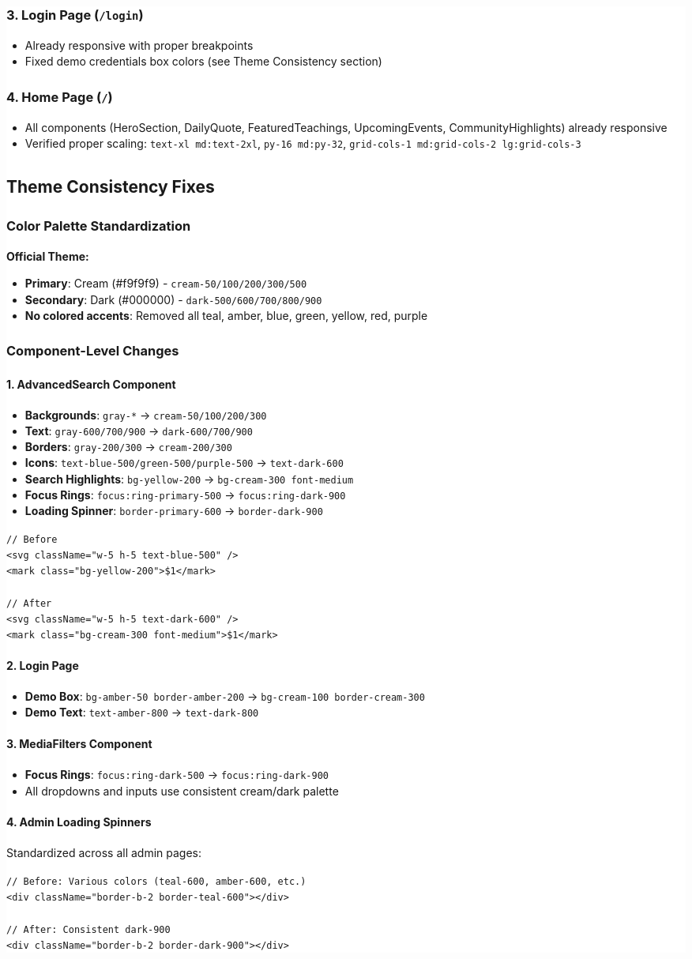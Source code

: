 ### 3. Login Page (`/login`)

- Already responsive with proper breakpoints
- Fixed demo credentials box colors (see Theme Consistency section)

### 4. Home Page (`/`)

- All components (HeroSection, DailyQuote, FeaturedTeachings, UpcomingEvents, CommunityHighlights) already responsive
- Verified proper scaling: `text-xl md:text-2xl`, `py-16 md:py-32`, `grid-cols-1 md:grid-cols-2 lg:grid-cols-3`

## Theme Consistency Fixes

### Color Palette Standardization

**Official Theme:**
- **Primary**: Cream (#f9f9f9) - `cream-50/100/200/300/500`
- **Secondary**: Dark (#000000) - `dark-500/600/700/800/900`
- **No colored accents**: Removed all teal, amber, blue, green, yellow, red, purple

### Component-Level Changes

#### 1. AdvancedSearch Component
- **Backgrounds**: `gray-*` → `cream-50/100/200/300`
- **Text**: `gray-600/700/900` → `dark-600/700/900`
- **Borders**: `gray-200/300` → `cream-200/300`
- **Icons**: `text-blue-500/green-500/purple-500` → `text-dark-600`
- **Search Highlights**: `bg-yellow-200` → `bg-cream-300 font-medium`
- **Focus Rings**: `focus:ring-primary-500` → `focus:ring-dark-900`
- **Loading Spinner**: `border-primary-600` → `border-dark-900`

```tsx
// Before
<svg className="w-5 h-5 text-blue-500" />
<mark class="bg-yellow-200">$1</mark>

// After
<svg className="w-5 h-5 text-dark-600" />
<mark class="bg-cream-300 font-medium">$1</mark>
```

#### 2. Login Page
- **Demo Box**: `bg-amber-50 border-amber-200` → `bg-cream-100 border-cream-300`
- **Demo Text**: `text-amber-800` → `text-dark-800`

#### 3. MediaFilters Component
- **Focus Rings**: `focus:ring-dark-500` → `focus:ring-dark-900`
- All dropdowns and inputs use consistent cream/dark palette

#### 4. Admin Loading Spinners
Standardized across all admin pages:
```tsx
// Before: Various colors (teal-600, amber-600, etc.)
<div className="border-b-2 border-teal-600"></div>

// After: Consistent dark-900
<div className="border-b-2 border-dark-900"></div>
```
